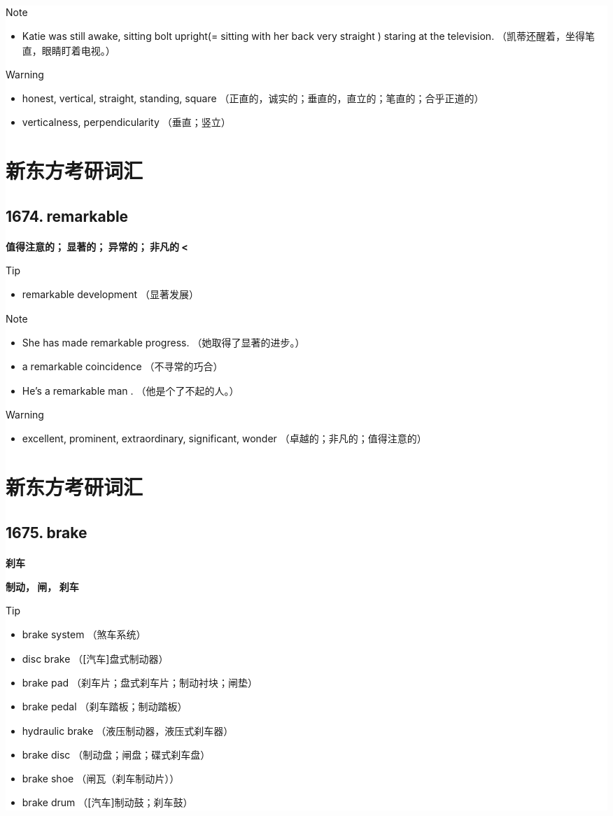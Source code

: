 > [!NOTE]
>
> - Katie was still awake, sitting bolt upright(= sitting with her back very straight ) staring at the television. （凯蒂还醒着，坐得笔直，眼睛盯着电视。）
>

> [!WARNING]
>
> - honest, vertical, straight, standing, square （正直的，诚实的；垂直的，直立的；笔直的；合乎正道的）
>
> - verticalness, perpendicularity （垂直；竖立）
>

# 新东方考研词汇

## 1674. remarkable

**值得注意的； 显著的； 异常的； 非凡的 <**

> [!TIP]
>
> - remarkable development （显著发展）
>

> [!NOTE]
>
> - She has made remarkable progress. （她取得了显著的进步。）
>
> - a remarkable coincidence （不寻常的巧合）
>
> - He’s a remarkable man . （他是个了不起的人。）
>

> [!WARNING]
>
> - excellent, prominent, extraordinary, significant, wonder （卓越的；非凡的；值得注意的）
>

# 新东方考研词汇

## 1675. brake

**刹车**

**制动， 闸， 刹车**

> [!TIP]
>
> - brake system （煞车系统）
>
> - disc brake （[汽车]盘式制动器）
>
> - brake pad （刹车片；盘式刹车片；制动衬块；闸垫）
>
> - brake pedal （刹车踏板；制动踏板）
>
> - hydraulic brake （液压制动器，液压式刹车器）
>
> - brake disc （制动盘；闸盘；碟式刹车盘）
>
> - brake shoe （闸瓦（刹车制动片））
>
> - brake drum （[汽车]制动鼓；刹车鼓）
>
